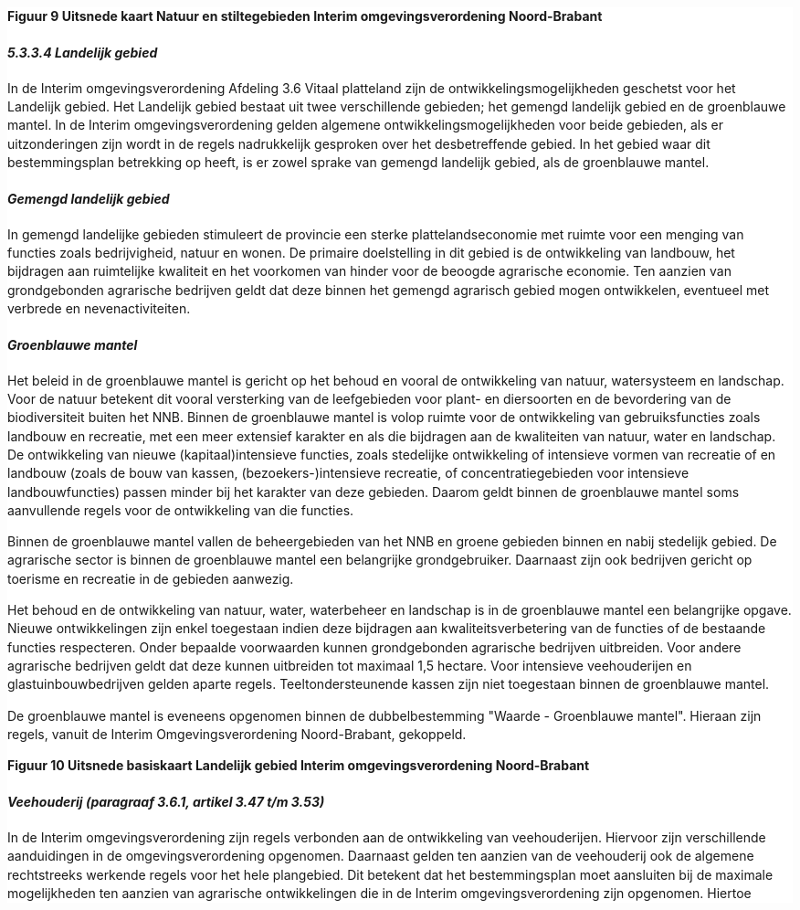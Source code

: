 **Figuur 9 Uitsnede kaart Natuur en stiltegebieden Interim omgevingsverordening Noord-Brabant**

#### *5.3.3.4 Landelijk gebied*

In de Interim omgevingsverordening Afdeling 3.6 Vitaal platteland zijn de ontwikkelingsmogelijkheden geschetst voor het Landelijk gebied. Het Landelijk gebied bestaat uit twee verschillende gebieden; het gemengd landelijk gebied en de groenblauwe mantel. In de Interim omgevingsverordening gelden algemene ontwikkelingsmogelijkheden voor beide gebieden, als er uitzonderingen zijn wordt in de regels nadrukkelijk gesproken over het desbetreffende gebied. In het gebied waar dit bestemmingsplan betrekking op heeft, is er zowel sprake van gemengd landelijk gebied, als de groenblauwe mantel.

#### *Gemengd landelijk gebied*

In gemengd landelijke gebieden stimuleert de provincie een sterke plattelandseconomie met ruimte voor een menging van functies zoals bedrijvigheid, natuur en wonen. De primaire doelstelling in dit gebied is de ontwikkeling van landbouw, het bijdragen aan ruimtelijke kwaliteit en het voorkomen van hinder voor de beoogde agrarische economie. Ten aanzien van grondgebonden agrarische bedrijven geldt dat deze binnen het gemengd agrarisch gebied mogen ontwikkelen, eventueel met verbrede en nevenactiviteiten.

#### *Groenblauwe mantel*

Het beleid in de groenblauwe mantel is gericht op het behoud en vooral de ontwikkeling van natuur, watersysteem en landschap. Voor de natuur betekent dit vooral versterking van de leefgebieden voor plant- en diersoorten en de bevordering van de biodiversiteit buiten het NNB. Binnen de groenblauwe mantel is volop ruimte voor de ontwikkeling van gebruiksfuncties zoals landbouw en recreatie, met een meer extensief karakter en als die bijdragen aan de kwaliteiten van natuur, water en landschap. De ontwikkeling van nieuwe (kapitaal)intensieve functies, zoals stedelijke ontwikkeling of intensieve vormen van recreatie of en landbouw (zoals de bouw van kassen, (bezoekers-)intensieve recreatie, of concentratiegebieden voor intensieve landbouwfuncties) passen minder bij het karakter van deze gebieden. Daarom geldt binnen de groenblauwe mantel soms aanvullende regels voor de ontwikkeling van die functies.

Binnen de groenblauwe mantel vallen de beheergebieden van het NNB en groene gebieden binnen en nabij stedelijk gebied. De agrarische sector is binnen de groenblauwe mantel een belangrijke grondgebruiker. Daarnaast zijn ook bedrijven gericht op toerisme en recreatie in de gebieden aanwezig.

Het behoud en de ontwikkeling van natuur, water, waterbeheer en landschap is in de groenblauwe mantel een belangrijke opgave. Nieuwe ontwikkelingen zijn enkel toegestaan indien deze bijdragen aan kwaliteitsverbetering van de functies of de bestaande functies respecteren. Onder bepaalde voorwaarden kunnen grondgebonden agrarische bedrijven uitbreiden. Voor andere agrarische bedrijven geldt dat deze kunnen uitbreiden tot maximaal 1,5 hectare. Voor intensieve veehouderijen en glastuinbouwbedrijven gelden aparte regels. Teeltondersteunende kassen zijn niet toegestaan binnen de groenblauwe mantel.

De groenblauwe mantel is eveneens opgenomen binnen de dubbelbestemming "Waarde - Groenblauwe mantel". Hieraan zijn regels, vanuit de Interim Omgevingsverordening Noord-Brabant, gekoppeld.

**Figuur 10 Uitsnede basiskaart Landelijk gebied Interim omgevingsverordening Noord-Brabant**

#### *Veehouderij (paragraaf 3.6.1, artikel 3.47 t/m 3.53)*

In de Interim omgevingsverordening zijn regels verbonden aan de ontwikkeling van veehouderijen. Hiervoor zijn verschillende aanduidingen in de omgevingsverordening opgenomen. Daarnaast gelden ten aanzien van de veehouderij ook de algemene rechtstreeks werkende regels voor het hele plangebied. Dit betekent dat het bestemmingsplan moet aansluiten bij de maximale mogelijkheden ten aanzien van agrarische ontwikkelingen die in de Interim omgevingsverordening zijn opgenomen. Hiertoe
